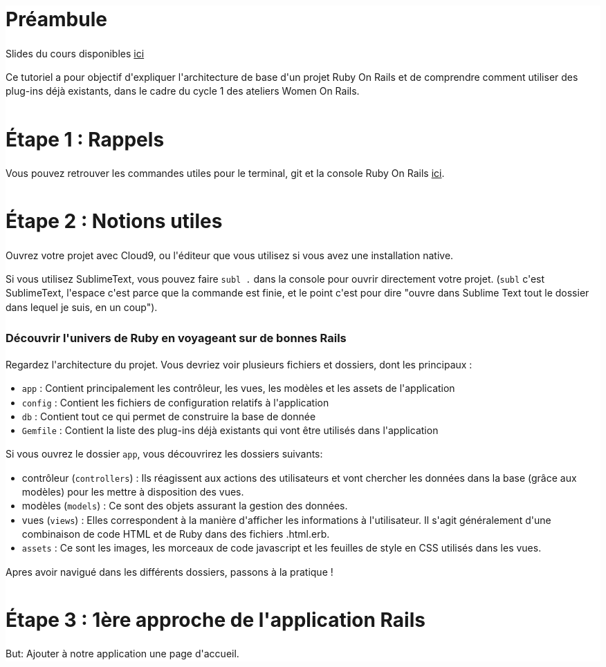 # Préambule

Slides du cours disponibles [ici](http://slides.com/women_on_rails/week-2)

Ce tutoriel a pour objectif d'expliquer l'architecture de base d'un projet Ruby On Rails et de comprendre comment utiliser des plug-ins déjà existants, dans le cadre du cycle 1 des ateliers Women On Rails.

# Étape 1 : Rappels

Vous pouvez retrouver les commandes utiles pour le terminal, git et la console Ruby On Rails [ici](https://women-on-rails.github.io/guide/main_commands).

# Étape 2 : Notions utiles

Ouvrez votre projet avec Cloud9, ou l'éditeur que vous utilisez si vous avez une installation native.

Si vous utilisez SublimeText, vous pouvez faire ````subl .```` dans la console pour ouvrir directement votre projet.
(````subl```` c'est SublimeText, l'espace c'est parce que la commande est finie, et le point c'est pour dire "ouvre dans Sublime Text tout le dossier dans lequel je suis, en un coup").

### Découvrir l'univers de Ruby en voyageant sur de bonnes Rails

Regardez l'architecture du projet.
Vous devriez voir plusieurs fichiers et dossiers, dont les principaux :
- ````app```` : Contient principalement les contrôleur, les vues, les modèles et les assets de l'application
- ````config```` : Contient les fichiers de configuration relatifs à l'application
- ````db```` : Contient tout ce qui permet de construire la base de donnée
- ````Gemfile```` : Contient la liste des plug-ins déjà existants qui vont être utilisés dans l'application

Si vous ouvrez le dossier ````app````, vous découvrirez les dossiers suivants:
- contrôleur (````controllers````) : Ils réagissent aux actions des utilisateurs et vont chercher les données dans la base (grâce aux modèles) pour les mettre à disposition des vues.
- modèles (````models````) : Ce sont des objets assurant la gestion des données.
- vues (````views````) : Elles correspondent à la manière d'afficher les informations à l'utilisateur. Il s'agit généralement d'une combinaison de code HTML et de Ruby dans des fichiers .html.erb.
- ````assets```` : Ce sont les images, les morceaux de code javascript et les feuilles de style en CSS utilisés dans les vues.

Apres avoir navigué dans les différents dossiers, passons à la pratique !

# Étape 3 : 1ère approche de l'application Rails

But: Ajouter à notre application une page d'accueil.
